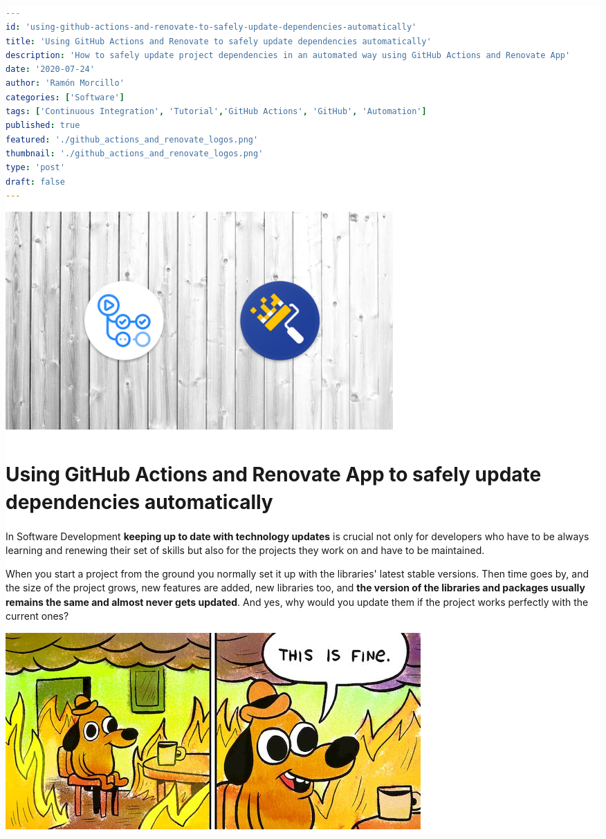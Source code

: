 ```yaml
---
id: 'using-github-actions-and-renovate-to-safely-update-dependencies-automatically'
title: 'Using GitHub Actions and Renovate to safely update dependencies automatically'
description: 'How to safely update project dependencies in an automated way using GitHub Actions and Renovate App'
date: '2020-07-24'
author: 'Ramón Morcillo'
categories: ['Software']
tags: ['Continuous Integration', 'Tutorial','GitHub Actions', 'GitHub', 'Automation']
published: true
featured: './github_actions_and_renovate_logos.png'
thumbnail: './github_actions_and_renovate_logos.png'
type: 'post'
draft: false
---
```


![GitHub Actions and Renovate logos](./github_actions_and_renovate_logos.png)
# Using GitHub Actions and Renovate App to safely update dependencies automatically

In Software Development **keeping up to date with technology updates** is crucial not only for developers who have to be always learning and renewing their set of skills but also for the projects they work on and have to be maintained.

When you start a project from the ground you normally set it up with the libraries' latest stable versions. Then time goes by, and the size of the project grows, new features are added, new libraries too, and **the version of the libraries and packages usually remains the same and almost never gets updated**. And yes, why would you update them if the project works perfectly with the current ones?

![This is fine](./this-is-fine.jpg)

